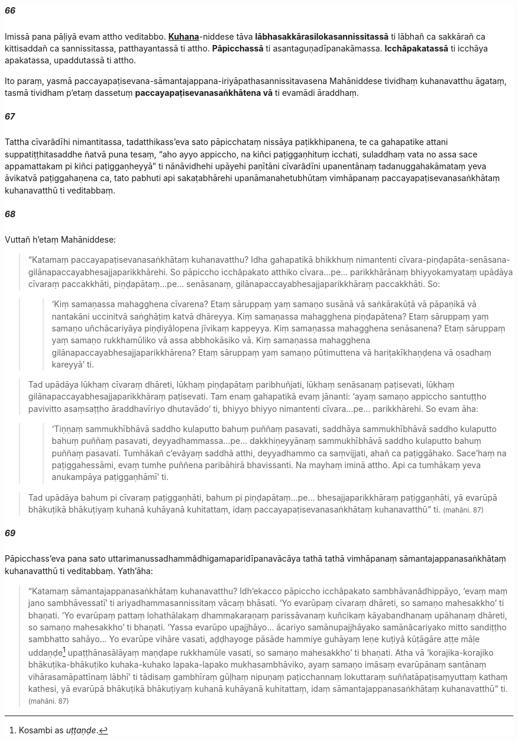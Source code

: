 ##### 66

Imissā pana pāḷiyā evam attho veditabbo. [**Kuhana**](#61)-niddese tāva **lābhasakkārasilokasannissitassā** ti lābhañ ca sakkārañ ca kittisaddañ ca sannissitassa, patthayantassā ti attho. **Pāpicchassā** ti asantaguṇadīpanakāmassa. **Icchâpakatassā** ti icchāya apakatassa, upaddutassā ti attho.

Ito paraṃ, yasmā paccayapaṭisevana-sāmantajappana-iriyāpathasannissitavasena Mahāniddese tividhaṃ kuhanavatthu āgataṃ, tasmā tividham p’etaṃ dassetuṃ **paccayapaṭisevanasaṅkhātena vā** ti evamādi āraddhaṃ.

##### 67

Tattha cīvarâdīhi nimantitassa, tadatthikass’eva sato pāpicchataṃ nissāya paṭikkhipanena, te ca gahapatike attani suppatiṭṭhitasaddhe ñatvā puna tesaṃ, “aho ayyo appiccho, na kiñci paṭiggaṇhituṃ icchati, suladdhaṃ vata no assa sace appamattakam pi kiñci paṭiggaṇheyyā” ti nānāvidhehi upāyehi paṇītāni cīvarâdīni upanentānaṃ tadanuggahakāmataṃ yeva āvikatvā paṭiggahaṇena ca, tato pabhuti api sakaṭabhārehi upanāmanahetubhūtaṃ vimhāpanaṃ paccayapaṭisevanasaṅkhātaṃ kuhanavatthū ti veditabbaṃ.

##### 68

Vuttañ h’etaṃ Mahāniddese:

> “Katamaṃ paccayapaṭisevanasaṅkhātaṃ kuhanavatthu? Idha gahapatikā bhikkhuṃ nimantenti cīvara-piṇḍapāta-senāsana-gilānapaccayabhesajjaparikkhārehi. So pāpiccho icchâpakato atthiko cīvara…pe… parikkhārānaṃ bhiyyokamyataṃ upādāya cīvaraṃ paccakkhāti, piṇḍapātaṃ…pe… senāsanaṃ, gilānapaccayabhesajjaparikkhāraṃ paccakkhāti. So:

>> ‘Kiṃ samaṇassa mahagghena cīvarena? Etaṃ sāruppaṃ yaṃ samaṇo susānā vā saṅkārakūṭā vā pāpaṇikā vā nantakāni uccinitvā saṅghāṭiṃ katvā dhāreyya. Kiṃ samaṇassa mahagghena piṇḍapātena? Etaṃ sāruppaṃ yaṃ samaṇo uñchācariyāya piṇḍiyâlopena jīvikaṃ kappeyya. Kiṃ samaṇassa mahagghena senāsanena? Etaṃ sāruppaṃ yaṃ samaṇo rukkhamūliko vā assa abbhokāsiko vā. Kiṃ samaṇassa mahagghena gilānapaccayabhesajjaparikkhārena? Etaṃ sāruppaṃ yaṃ samaṇo pūtimuttena vā hariṭakīkhaṇḍena vā osadhaṃ kareyyā’ ti.

> Tad upādāya lūkhaṃ cīvaraṃ dhāreti, lūkhaṃ piṇḍapātaṃ paribhuñjati, lūkhaṃ senāsanaṃ paṭisevati, lūkhaṃ gilānapaccayabhesajjaparikkhāraṃ paṭisevati. Tam enaṃ gahapatikā evaṃ jānanti: ‘ayaṃ samaṇo appiccho santuṭṭho pavivitto asaṃsaṭṭho āraddhavīriyo dhutavādo’ ti, bhiyyo bhiyyo nimantenti cīvara…pe… parikkhārehi. So evam āha:

>> ‘Tiṇṇaṃ sammukhībhāvā saddho kulaputto bahuṃ puññaṃ pasavati, saddhāya sammukhībhāvā saddho kulaputto bahuṃ puññaṃ pasavati, deyyadhammassa…pe… dakkhiṇeyyānaṃ sammukhībhāvā saddho kulaputto bahuṃ puññaṃ pasavati. Tumhākañ c’evâyaṃ saddhā atthi, deyyadhammo ca saṃvijjati, ahañ ca paṭiggāhako. Sace’haṃ na paṭiggahessāmi, evaṃ tumhe puññena paribāhirā bhavissanti. Na mayhaṃ iminā attho. Api ca tumhākaṃ yeva anukampāya paṭiggaṇhāmī’ ti.

> Tad upādāya bahum pi cīvaraṃ paṭiggaṇhāti, bahum pi piṇḍapātaṃ…pe… bhesajjaparikkhāraṃ paṭiggaṇhāti, yā evarūpā bhākuṭikā bhākuṭiyaṃ kuhanā kuhāyanā kuhitattaṃ, idaṃ paccayapaṭisevanasaṅkhātaṃ kuhanavatthū” ti. <small>(mahāni. 87)</small>

##### 69

Pāpicchass’eva pana sato uttarimanussadhammâdhigamaparidīpanavācāya tathā tathā vimhāpanaṃ sāmantajappanasaṅkhātaṃ kuhanavatthū ti veditabbaṃ. Yath’āha:

> “Katamaṃ sāmantajappanasaṅkhātaṃ kuhanavatthu? Idh’ekacco pāpiccho icchâpakato sambhāvanâdhippāyo, ‘evaṃ maṃ jano sambhāvessatī’ ti ariyadhammasannissitaṃ vācaṃ bhāsati. ‘Yo evarūpaṃ cīvaraṃ dhāreti, so samaṇo mahesakkho’ ti bhaṇati. ‘Yo evarūpaṃ pattaṃ lohathālakaṃ dhammakaraṇaṃ parissāvanaṃ kuñcikaṃ kāyabandhanaṃ upāhanaṃ dhāreti, so samaṇo mahesakkho’ ti bhaṇati. ‘Yassa evarūpo upajjhāyo… ācariyo samānupajjhāyako samānâcariyako mitto sandiṭṭho sambhatto sahāyo… Yo evarūpe vihāre vasati, aḍḍhayoge pāsāde hammiye guhāyaṃ leṇe kuṭiyā kūṭāgāre aṭṭe māḷe uddaṇḍe[^69-1] upaṭṭhānasālāyaṃ maṇḍape rukkhamūle vasati, so samaṇo mahesakkho’ ti bhaṇati. Atha vā ‘korajika-korajiko bhākuṭika-bhākuṭiko kuhaka-kuhako lapaka-lapako mukhasambhāviko, ayaṃ samaṇo imāsaṃ evarūpānaṃ santānaṃ vihārasamāpattīnaṃ lābhī’ ti tādisaṃ gambhīraṃ gūḷhaṃ nipuṇaṃ paṭicchannaṃ lokuttaraṃ suññatāpaṭisaṃyuttaṃ kathaṃ kathesi, yā evarūpā bhākuṭikā bhākuṭiyaṃ kuhanā kuhāyanā kuhitattaṃ, idaṃ sāmantajappanasaṅkhātaṃ kuhanavatthū” ti. <small>(mahāni. 87)</small>


[^4-1]: Kosambi as *pāmujja°*, always.
[^7-1]: Kosambi as *pārihāriya°*, always.
[^10-1]: Kosambi as *°pariyodapanaṃ*.
[^26-1]: Kosambi adds *sati*.
[^34-1]: Kosambi as *dhamme gāravena*.
[^41-1]: Kosambi as *uppajjati*.
[^42-1]: Kosambi as *nijigiṃsanatā*, always.
[^42-2]: The full text is in Sabbāsavasutta: *Paṭisaṅkhā yoniso cīvaraṃ paṭisevati: yāvad eva sītassa paṭighātāya, uṇhassa paṭighātāya, ḍaṃsa-makasa-vātātapa-sarīsapa-samphassānaṃ paṭighātāya, yāvad eva hirikopīna-ppaṭicchādanatthaṃ. Paṭisaṅkhā yoniso piṇḍapātaṃ paṭisevati: n’eva davāya, na madāya, na maṇḍanāya, na vibhūsanāya, yāvad eva imassa kāyassa ṭhitiyā yāpanāya, vihiṃsūparatiyā, brahmacariyānuggahāya, iti purāṇañ ca vedanaṃ paṭihaṅkhāmi navañ ca vedanaṃ na uppādessāmi, yātrā ca me bhavissati anavajjatā ca phāsuvihāro ca. Paṭisaṅkhā yoniso senāsanaṃ paṭisevati: yāvad eva sītassa paṭighātāya, uṇhassa paṭighātāya, ḍaṃsa-makasa-vātātapa-sarīsapa-samphassānaṃ paṭighātāya, yāvad eva utuparissaya-vinodana-paṭisallānārāmatthaṃ. Paṭisaṅkhā yoniso gilānappaccaya-bhesajja-parikkhāraṃ paṭisevati: yāvad eva uppannānaṃ veyyābādhikānaṃ vedanānaṃ paṭighātāya, abyābajjhaparamatāya.*
[^45-1]: Kosambi as *gihi°*, always.
[^45-2]: Kosambi omits.
[^56-1]: Kosambi adds *ajjhotthareyyuṃ*.
[^58-1]: Kosambi as *susaṃvutesu*.
[^69-1]: Kosambi as *uṭṭaṇḍe*.
[^70-1]: Kosambi omits *ṭhānaṃ saṇṭhapeti, nisajjaṃ saṇṭhapeti*.
[^71-1]: Kosambi as *°parimathita°*.
[^72-1]: Kosambi omits.
[^72-2]: Kosambi omits.
[^76-1]: Kosambi adds *sayaṃ*.
[^78-1]: Kosambi as *ḍasitukāmassa*.
[^79-1]: Kosambi as *tathā*.
[^80-1]: Kosambi as *akkosanā*.
[^81-1]: Kosambi as *veḷupesikā*.
[^83-1]: Kosambi as *uppādaṃ*.
[^87-1]: Kosambi as *siriṃsapa*, always.